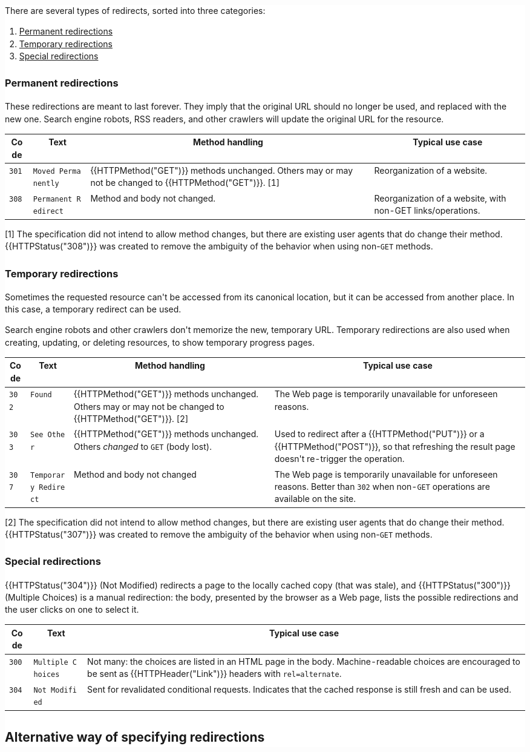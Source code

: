 There are several types of redirects, sorted into three categories:

1. [Permanent redirections](#permanent_redirections)
2. [Temporary redirections](#temporary_redirections)
3. [Special redirections](#special_redirections)

### Permanent redirections

These redirections are meant to last forever. They imply that the original URL should no longer be used, and replaced with the new one. Search engine robots, RSS readers, and other crawlers will update the original URL for the resource.

| Code  | Text                 | Method handling                                                                                         | Typical use case                                            |
| ----- | -------------------- | ------------------------------------------------------------------------------------------------------- | ----------------------------------------------------------- |
| `301` | `Moved Permanently`  | {{HTTPMethod("GET")}} methods unchanged. Others may or may not be changed to {{HTTPMethod("GET")}}. [1] | Reorganization of a website.                                |
| `308` | `Permanent Redirect` | Method and body not changed.                                                                            | Reorganization of a website, with non-GET links/operations. |

\[1] The specification did not intend to allow method changes, but there are existing user agents that do change their method. {{HTTPStatus("308")}} was created to remove the ambiguity of the behavior when using non-`GET` methods.

### Temporary redirections

Sometimes the requested resource can't be accessed from its canonical location, but it can be accessed from another place. In this case, a temporary redirect can be used.

Search engine robots and other crawlers don't memorize the new, temporary URL. Temporary redirections are also used when creating, updating, or deleting resources, to show temporary progress pages.

| Code  | Text                 | Method handling                                                                                         | Typical use case                                                                                                                                 |
| ----- | -------------------- | ------------------------------------------------------------------------------------------------------- | ------------------------------------------------------------------------------------------------------------------------------------------------ |
| `302` | `Found`              | {{HTTPMethod("GET")}} methods unchanged. Others may or may not be changed to {{HTTPMethod("GET")}}. [2] | The Web page is temporarily unavailable for unforeseen reasons.                                                                                  |
| `303` | `See Other`          | {{HTTPMethod("GET")}} methods unchanged. Others _changed_ to `GET` (body lost).                         | Used to redirect after a {{HTTPMethod("PUT")}} or a {{HTTPMethod("POST")}}, so that refreshing the result page doesn't re-trigger the operation. |
| `307` | `Temporary Redirect` | Method and body not changed                                                                             | The Web page is temporarily unavailable for unforeseen reasons. Better than `302` when non-`GET` operations are available on the site.           |

\[2] The specification did not intend to allow method changes, but there are existing user agents that do change their method. {{HTTPStatus("307")}} was created to remove the ambiguity of the behavior when using non-`GET` methods.

### Special redirections

{{HTTPStatus("304")}} (Not Modified) redirects a page to the locally cached copy (that was stale), and {{HTTPStatus("300")}} (Multiple Choices) is a manual redirection: the body, presented by the browser as a Web page, lists the possible redirections and the user clicks on one to select it.

| Code  | Text               | Typical use case                                                                                                                                                         |
| ----- | ------------------ | ------------------------------------------------------------------------------------------------------------------------------------------------------------------------ |
| `300` | `Multiple Choices` | Not many: the choices are listed in an HTML page in the body. Machine-readable choices are encouraged to be sent as {{HTTPHeader("Link")}} headers with `rel=alternate`. |
| `304` | `Not Modified`     | Sent for revalidated conditional requests. Indicates that the cached response is still fresh and can be used.                                                            |

## Alternative way of specifying redirections
